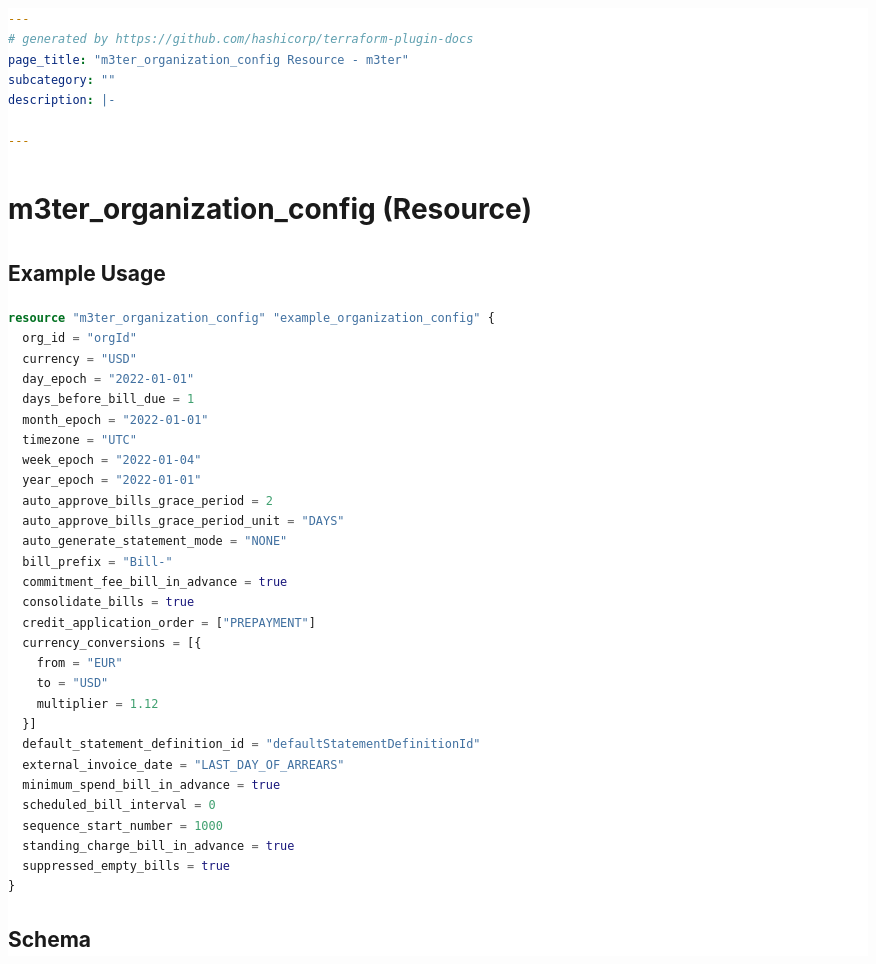 ```yaml
---
# generated by https://github.com/hashicorp/terraform-plugin-docs
page_title: "m3ter_organization_config Resource - m3ter"
subcategory: ""
description: |-
  
---
```


# m3ter_organization_config (Resource)



## Example Usage

```terraform
resource "m3ter_organization_config" "example_organization_config" {
  org_id = "orgId"
  currency = "USD"
  day_epoch = "2022-01-01"
  days_before_bill_due = 1
  month_epoch = "2022-01-01"
  timezone = "UTC"
  week_epoch = "2022-01-04"
  year_epoch = "2022-01-01"
  auto_approve_bills_grace_period = 2
  auto_approve_bills_grace_period_unit = "DAYS"
  auto_generate_statement_mode = "NONE"
  bill_prefix = "Bill-"
  commitment_fee_bill_in_advance = true
  consolidate_bills = true
  credit_application_order = ["PREPAYMENT"]
  currency_conversions = [{
    from = "EUR"
    to = "USD"
    multiplier = 1.12
  }]
  default_statement_definition_id = "defaultStatementDefinitionId"
  external_invoice_date = "LAST_DAY_OF_ARREARS"
  minimum_spend_bill_in_advance = true
  scheduled_bill_interval = 0
  sequence_start_number = 1000
  standing_charge_bill_in_advance = true
  suppressed_empty_bills = true
}
```


## Schema
